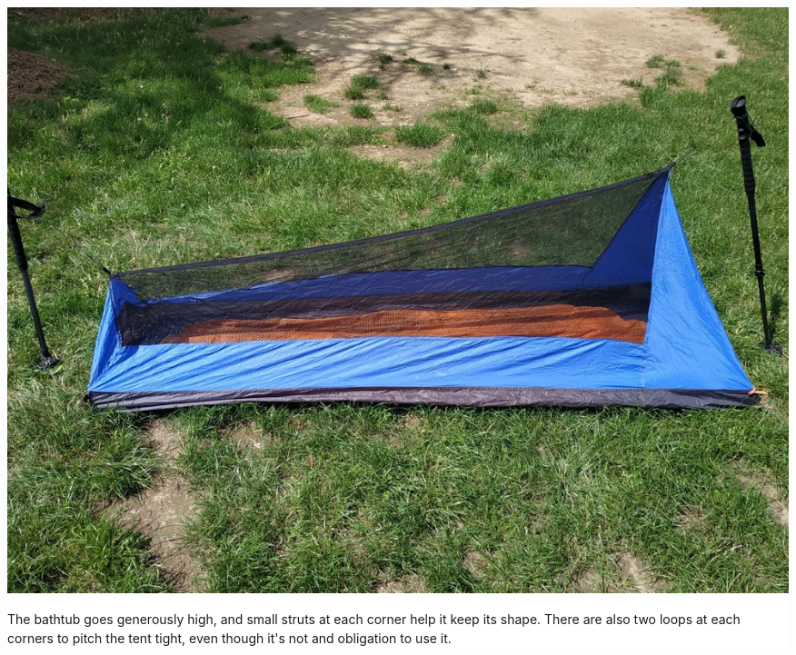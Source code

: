 ![](/assets/pictures/nettent/pres/general_front.jpg)

The bathtub goes generously high, and small struts at each corner help it keep its shape. There are also two loops at each corners to pitch the tent tight, even though it's not and obligation to use it.